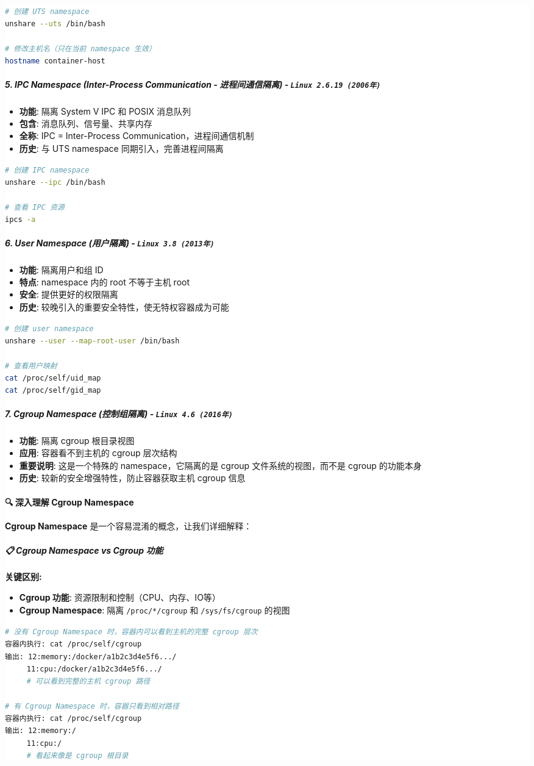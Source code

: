 ```bash
# 创建 UTS namespace
unshare --uts /bin/bash

# 修改主机名（只在当前 namespace 生效）
hostname container-host
```

##### 5. **IPC Namespace (Inter-Process Communication - 进程间通信隔离)** - `Linux 2.6.19 (2006年)`
- **功能**: 隔离 System V IPC 和 POSIX 消息队列
- **包含**: 消息队列、信号量、共享内存
- **全称**: IPC = Inter-Process Communication，进程间通信机制
- **历史**: 与 UTS namespace 同期引入，完善进程间隔离

```bash
# 创建 IPC namespace
unshare --ipc /bin/bash

# 查看 IPC 资源
ipcs -a
```

##### 6. **User Namespace (用户隔离)** - `Linux 3.8 (2013年)`
- **功能**: 隔离用户和组 ID
- **特点**: namespace 内的 root 不等于主机 root
- **安全**: 提供更好的权限隔离
- **历史**: 较晚引入的重要安全特性，使无特权容器成为可能

```bash
# 创建 user namespace
unshare --user --map-root-user /bin/bash

# 查看用户映射
cat /proc/self/uid_map
cat /proc/self/gid_map
```

##### 7. **Cgroup Namespace (控制组隔离)** - `Linux 4.6 (2016年)`
- **功能**: 隔离 cgroup 根目录视图
- **应用**: 容器看不到主机的 cgroup 层次结构
- **重要说明**: 这是一个特殊的 namespace，它隔离的是 cgroup 文件系统的视图，而不是 cgroup 的功能本身
- **历史**: 较新的安全增强特性，防止容器获取主机 cgroup 信息

#### 🔍 深入理解 Cgroup Namespace

**Cgroup Namespace** 是一个容易混淆的概念，让我们详细解释：

##### 📋 Cgroup Namespace vs Cgroup 功能

**关键区别:**
- **Cgroup 功能**: 资源限制和控制（CPU、内存、IO等）
- **Cgroup Namespace**: 隔离 `/proc/*/cgroup` 和 `/sys/fs/cgroup` 的视图

```bash
# 没有 Cgroup Namespace 时，容器内可以看到主机的完整 cgroup 层次
容器内执行: cat /proc/self/cgroup
输出: 12:memory:/docker/a1b2c3d4e5f6.../
     11:cpu:/docker/a1b2c3d4e5f6.../
     # 可以看到完整的主机 cgroup 路径

# 有 Cgroup Namespace 时，容器只看到相对路径
容器内执行: cat /proc/self/cgroup  
输出: 12:memory:/
     11:cpu:/
     # 看起来像是 cgroup 根目录
```
